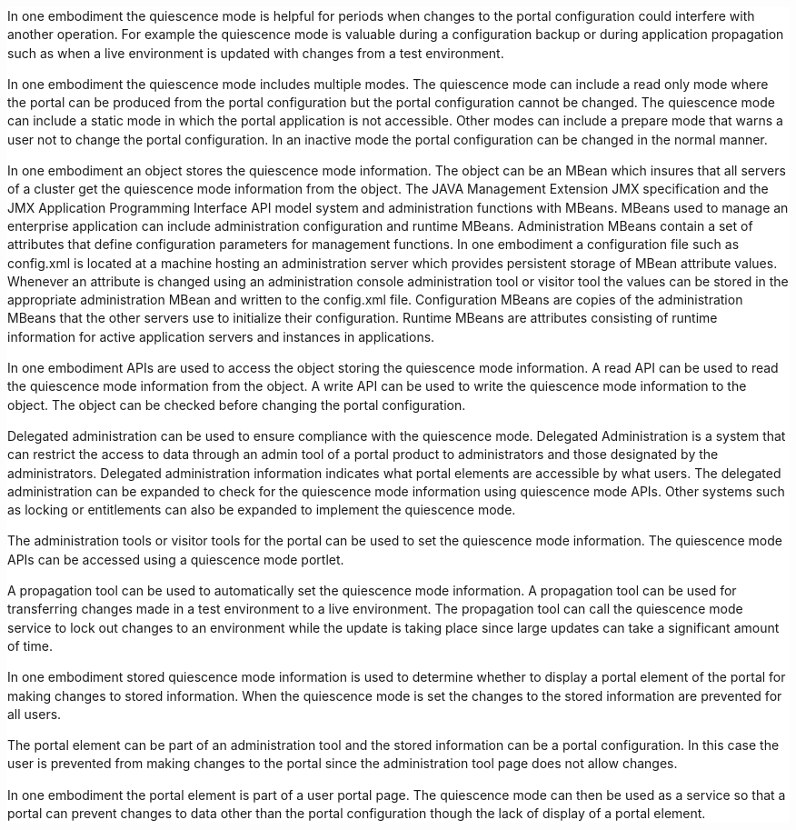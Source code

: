 In one embodiment the quiescence mode is helpful for periods when changes to the portal configuration could interfere with another operation. For example the quiescence mode is valuable during a configuration backup or during application propagation such as when a live environment is updated with changes from a test environment.

In one embodiment the quiescence mode includes multiple modes. The quiescence mode can include a read only mode where the portal can be produced from the portal configuration but the portal configuration cannot be changed. The quiescence mode can include a static mode in which the portal application is not accessible. Other modes can include a prepare mode that warns a user not to change the portal configuration. In an inactive mode the portal configuration can be changed in the normal manner.

In one embodiment an object stores the quiescence mode information. The object can be an MBean which insures that all servers of a cluster get the quiescence mode information from the object. The JAVA Management Extension JMX specification and the JMX Application Programming Interface API model system and administration functions with MBeans. MBeans used to manage an enterprise application can include administration configuration and runtime MBeans. Administration MBeans contain a set of attributes that define configuration parameters for management functions. In one embodiment a configuration file such as config.xml is located at a machine hosting an administration server which provides persistent storage of MBean attribute values. Whenever an attribute is changed using an administration console administration tool or visitor tool the values can be stored in the appropriate administration MBean and written to the config.xml file. Configuration MBeans are copies of the administration MBeans that the other servers use to initialize their configuration. Runtime MBeans are attributes consisting of runtime information for active application servers and instances in applications.

In one embodiment APIs are used to access the object storing the quiescence mode information. A read API can be used to read the quiescence mode information from the object. A write API can be used to write the quiescence mode information to the object. The object can be checked before changing the portal configuration.

Delegated administration can be used to ensure compliance with the quiescence mode. Delegated Administration is a system that can restrict the access to data through an admin tool of a portal product to administrators and those designated by the administrators. Delegated administration information indicates what portal elements are accessible by what users. The delegated administration can be expanded to check for the quiescence mode information using quiescence mode APIs. Other systems such as locking or entitlements can also be expanded to implement the quiescence mode.

The administration tools or visitor tools for the portal can be used to set the quiescence mode information. The quiescence mode APIs can be accessed using a quiescence mode portlet.

A propagation tool can be used to automatically set the quiescence mode information. A propagation tool can be used for transferring changes made in a test environment to a live environment. The propagation tool can call the quiescence mode service to lock out changes to an environment while the update is taking place since large updates can take a significant amount of time.

In one embodiment stored quiescence mode information is used to determine whether to display a portal element of the portal for making changes to stored information. When the quiescence mode is set the changes to the stored information are prevented for all users.

The portal element can be part of an administration tool and the stored information can be a portal configuration. In this case the user is prevented from making changes to the portal since the administration tool page does not allow changes.

In one embodiment the portal element is part of a user portal page. The quiescence mode can then be used as a service so that a portal can prevent changes to data other than the portal configuration though the lack of display of a portal element.
